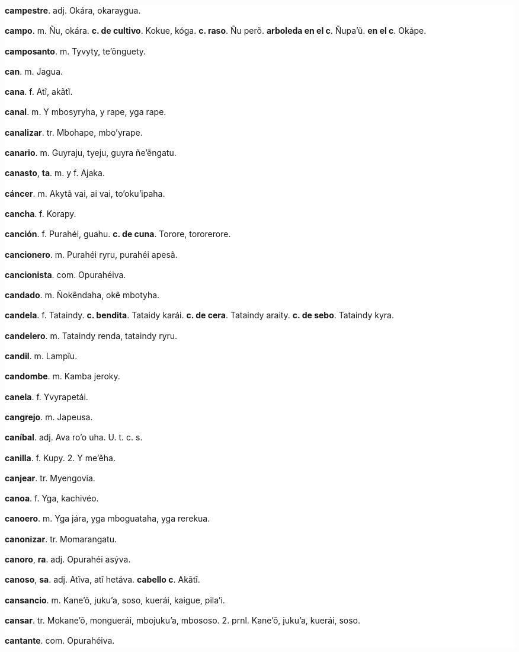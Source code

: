 **campestre**. adj. Okára, okaraygua.

**campo**. m. Ñu, okára. **c. de cultivo**. Kokue, kóga. **c. raso**. Ñu perõ. **arboleda en el c**. Ñupa’ũ. **en el c**. Okápe.

**camposanto**. m. Tyvyty, te’õnguety.

**can**. m. Jagua.

**cana**. f. Atĩ, akãtĩ.

**canal**. m. Y mbosyryha, y rape, yga rape.

**canalizar**. tr. Mbohape, mbo’yrape.

**canario**. m. Guyraju, tyeju, guyra ñe’ẽngatu.

**canasto**, **ta**. m. y f. Ajaka.

**cáncer**. m. Akytã vai, ai vai, to’oku’ipaha.

**cancha**. f. Korapy.

**canción**. f. Purahéi, guahu. **c. de cuna**. Torore, tororerore.

**cancionero**. m. Purahéi ryru, purahéi apesã.

**cancionista**. com. Opurahéiva.

**candado**. m. Ñokẽndaha, okẽ mbotyha.

**candela**. f. Tataindy. **c. bendita**. Tataidy karái. **c. de cera**. Tataindy araity. **c. de sebo**. Tataindy kyra.

**candelero**. m. Tataindy renda, tataindy ryru.

**candil**. m. Lampĩu.

**candombe**. m. Kamba jeroky.

**canela**. f. Yvyrapetái.

**cangrejo**. m. Japeusa.

**caníbal**. adj. Ava ro’o uha. U. t. c. s.

**canilla**. f. Kupy. 2. Y me’ẽha.

**canjear**. tr. Myengovia.

**canoa**. f. Yga, kachivéo.

**canoero**. m. Yga jára, yga mboguataha, yga rerekua.

**canonizar**. tr. Momarangatu.

**canoro**, **ra**. adj. Opurahéi asýva.

**canoso**, **sa**. adj. Atĩva, atĩ hetáva. **cabello c**. Akãtĩ.

**cansancio**. m. Kane’õ, juku’a, soso, kuerái, kaigue, pila’i.

**cansar**. tr. Mokane’õ, monguerái, mbojuku’a, mbososo. 2. prnl. Kane’õ, juku’a, kuerái, soso.

**cantante**. com. Opurahéiva.
